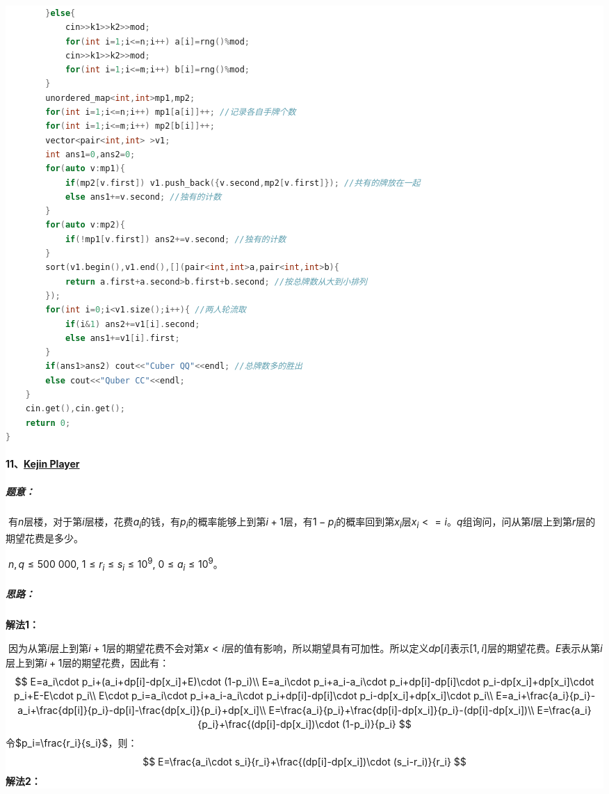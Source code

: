 ```cpp
        }else{
            cin>>k1>>k2>>mod;
            for(int i=1;i<=n;i++) a[i]=rng()%mod;
            cin>>k1>>k2>>mod;
            for(int i=1;i<=m;i++) b[i]=rng()%mod;
        }
        unordered_map<int,int>mp1,mp2;
        for(int i=1;i<=n;i++) mp1[a[i]]++; //记录各自手牌个数
        for(int i=1;i<=m;i++) mp2[b[i]]++;
        vector<pair<int,int> >v1;
        int ans1=0,ans2=0;
        for(auto v:mp1){
            if(mp2[v.first]) v1.push_back({v.second,mp2[v.first]}); //共有的牌放在一起
            else ans1+=v.second; //独有的计数
        }
        for(auto v:mp2){
            if(!mp1[v.first]) ans2+=v.second; //独有的计数
        }
        sort(v1.begin(),v1.end(),[](pair<int,int>a,pair<int,int>b){
            return a.first+a.second>b.first+b.second; //按总牌数从大到小排列
        });
        for(int i=0;i<v1.size();i++){ //两人轮流取
            if(i&1) ans2+=v1[i].second;
            else ans1+=v1[i].first;
        }
        if(ans1>ans2) cout<<"Cuber QQ"<<endl; //总牌数多的胜出
        else cout<<"Quber CC"<<endl;
    }
    cin.get(),cin.get();
    return 0;
}
```

#### $11$、[Kejin Player](http://acm.hdu.edu.cn/showproblem.php?pid=6656)

##### 题意：

​	有$n$层楼，对于第$i$层楼，花费$a_i$的钱，有$p_i$的概率能够上到第$i+1$层，有$1-p_i$的概率回到第$x_i$层$x_i<=i$。$q$组询问，问从第$l$层上到第$r$层的期望花费是多少。

​	$n,q\le 500\ 000,\ 1\le r_i\le s_i\le 10^9,\ 0\le a_i\le 10^9$。

##### 思路：

**解法$1$：**

​	因为从第$i$层上到第$i+1$层的期望花费不会对第$x<i$层的值有影响，所以期望具有可加性。所以定义$dp[i]$表示$[1,i]$层的期望花费。$E$表示从第$i$层上到第$i+1$层的期望花费，因此有：
$$
E=a_i\cdot p_i+(a_i+dp[i]-dp[x_i]+E)\cdot (1-p_i)\\
E=a_i\cdot p_i+a_i-a_i\cdot p_i+dp[i]-dp[i]\cdot p_i-dp[x_i]+dp[x_i]\cdot p_i+E-E\cdot p_i\\
E\cdot p_i=a_i\cdot p_i+a_i-a_i\cdot p_i+dp[i]-dp[i]\cdot p_i-dp[x_i]+dp[x_i]\cdot p_i\\
E=a_i+\frac{a_i}{p_i}-a_i+\frac{dp[i]}{p_i}-dp[i]-\frac{dp[x_i]}{p_i}+dp[x_i]\\
E=\frac{a_i}{p_i}+\frac{dp[i]-dp[x_i]}{p_i}-(dp[i]-dp[x_i])\\
E=\frac{a_i}{p_i}+\frac{(dp[i]-dp[x_i])\cdot (1-p_i)}{p_i}
$$
令$p_i=\frac{r_i}{s_i}$，则：
$$
E=\frac{a_i\cdot s_i}{r_i}+\frac{(dp[i]-dp[x_i])\cdot (s_i-r_i)}{r_i}
$$
**解法$2$：**
